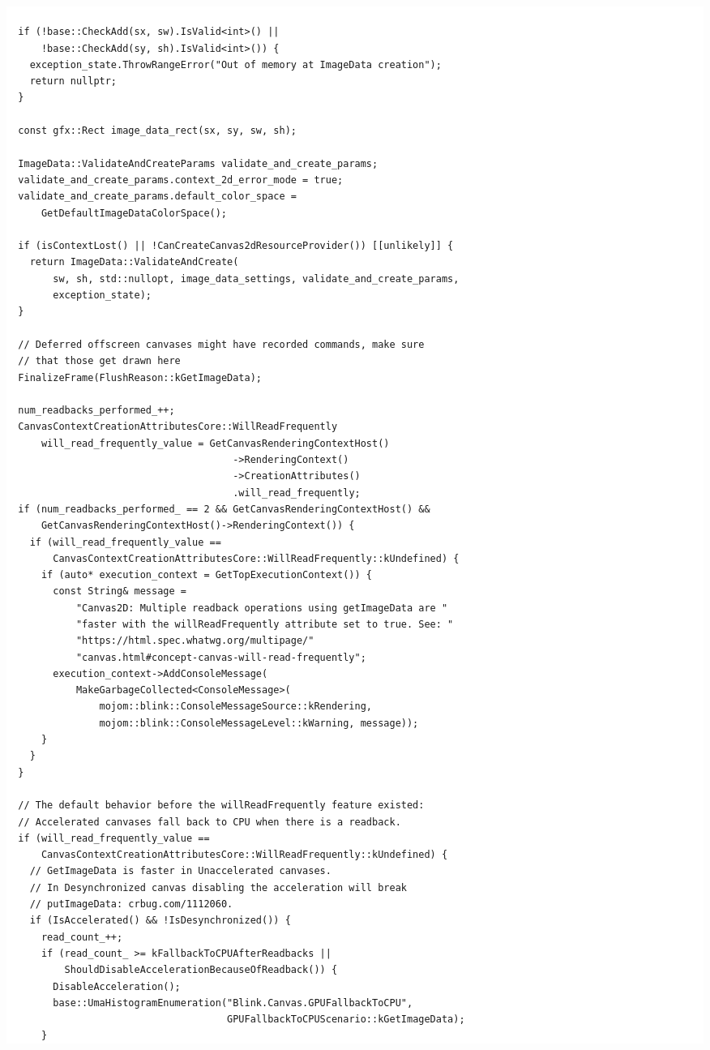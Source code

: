 ```

  if (!base::CheckAdd(sx, sw).IsValid<int>() ||
      !base::CheckAdd(sy, sh).IsValid<int>()) {
    exception_state.ThrowRangeError("Out of memory at ImageData creation");
    return nullptr;
  }

  const gfx::Rect image_data_rect(sx, sy, sw, sh);

  ImageData::ValidateAndCreateParams validate_and_create_params;
  validate_and_create_params.context_2d_error_mode = true;
  validate_and_create_params.default_color_space =
      GetDefaultImageDataColorSpace();

  if (isContextLost() || !CanCreateCanvas2dResourceProvider()) [[unlikely]] {
    return ImageData::ValidateAndCreate(
        sw, sh, std::nullopt, image_data_settings, validate_and_create_params,
        exception_state);
  }

  // Deferred offscreen canvases might have recorded commands, make sure
  // that those get drawn here
  FinalizeFrame(FlushReason::kGetImageData);

  num_readbacks_performed_++;
  CanvasContextCreationAttributesCore::WillReadFrequently
      will_read_frequently_value = GetCanvasRenderingContextHost()
                                       ->RenderingContext()
                                       ->CreationAttributes()
                                       .will_read_frequently;
  if (num_readbacks_performed_ == 2 && GetCanvasRenderingContextHost() &&
      GetCanvasRenderingContextHost()->RenderingContext()) {
    if (will_read_frequently_value ==
        CanvasContextCreationAttributesCore::WillReadFrequently::kUndefined) {
      if (auto* execution_context = GetTopExecutionContext()) {
        const String& message =
            "Canvas2D: Multiple readback operations using getImageData are "
            "faster with the willReadFrequently attribute set to true. See: "
            "https://html.spec.whatwg.org/multipage/"
            "canvas.html#concept-canvas-will-read-frequently";
        execution_context->AddConsoleMessage(
            MakeGarbageCollected<ConsoleMessage>(
                mojom::blink::ConsoleMessageSource::kRendering,
                mojom::blink::ConsoleMessageLevel::kWarning, message));
      }
    }
  }

  // The default behavior before the willReadFrequently feature existed:
  // Accelerated canvases fall back to CPU when there is a readback.
  if (will_read_frequently_value ==
      CanvasContextCreationAttributesCore::WillReadFrequently::kUndefined) {
    // GetImageData is faster in Unaccelerated canvases.
    // In Desynchronized canvas disabling the acceleration will break
    // putImageData: crbug.com/1112060.
    if (IsAccelerated() && !IsDesynchronized()) {
      read_count_++;
      if (read_count_ >= kFallbackToCPUAfterReadbacks ||
          ShouldDisableAccelerationBecauseOfReadback()) {
        DisableAcceleration();
        base::UmaHistogramEnumeration("Blink.Canvas.GPUFallbackToCPU",
                                      GPUFallbackToCPUScenario::kGetImageData);
      }
```